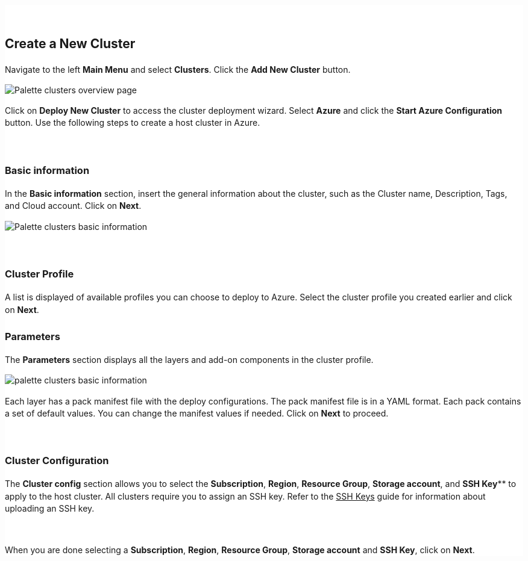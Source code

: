 <br />


## Create a New Cluster

Navigate to the left **Main Menu** and select **Clusters**. Click the **Add New Cluster** button.

![Palette clusters overview page](/assets/docs/images/tutorials/deploy-clusters/clusters_public-cloud_deploy-k8s-cluster_new_cluster.png)

Click on **Deploy New Cluster** to access the cluster deployment wizard. Select **Azure** and click the **Start Azure Configuration** button. Use the following steps to create a host cluster in Azure.

<br />


### Basic information

In the **Basic information** section, insert the general information about the cluster, such as the Cluster name, Description, Tags, and Cloud account. Click on **Next**.

![Palette clusters basic information](/assets/docs/images/tutorials/deploy-clusters/azure/clusters_public-cloud_deploy-k8s-cluster_clusters_basic_info.png)

<br />


### Cluster Profile

A list is displayed of available profiles you can choose to deploy to Azure. Select the cluster profile you created earlier and click on **Next**.

### Parameters

The **Parameters** section displays all the layers and add-on components in the cluster profile.

![palette clusters basic information](/assets/docs/images/tutorials/deploy-clusters/azure/clusters_public-cloud_deploy-k8s-cluster_parameters.png)

Each layer has a pack manifest file with the deploy configurations. The pack manifest file is in a YAML format. Each pack contains a set of default values. You can change the manifest values if needed. Click on **Next** to proceed.

<br />

### Cluster Configuration


The **Cluster config** section allows you to select the **Subscription**, **Region**, **Resource Group**, **Storage account**, and **SSH Key**** to apply to the host cluster. All clusters require you to assign an SSH key. Refer to the [SSH Keys](/clusters/cluster-management/ssh-keys) guide for information about uploading an SSH key.


<br />

When you are done selecting a **Subscription**, **Region**, **Resource Group**, **Storage account** and **SSH Key**, click on **Next**. 
<br />
